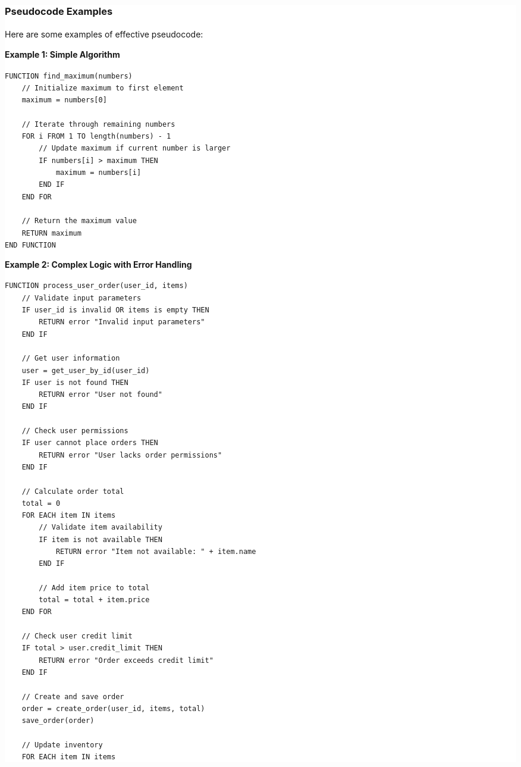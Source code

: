 ### Pseudocode Examples
Here are some examples of effective pseudocode:

**Example 1: Simple Algorithm**
```
FUNCTION find_maximum(numbers)
    // Initialize maximum to first element
    maximum = numbers[0]
    
    // Iterate through remaining numbers
    FOR i FROM 1 TO length(numbers) - 1
        // Update maximum if current number is larger
        IF numbers[i] > maximum THEN
            maximum = numbers[i]
        END IF
    END FOR
    
    // Return the maximum value
    RETURN maximum
END FUNCTION
```

**Example 2: Complex Logic with Error Handling**
```
FUNCTION process_user_order(user_id, items)
    // Validate input parameters
    IF user_id is invalid OR items is empty THEN
        RETURN error "Invalid input parameters"
    END IF
    
    // Get user information
    user = get_user_by_id(user_id)
    IF user is not found THEN
        RETURN error "User not found"
    END IF
    
    // Check user permissions
    IF user cannot place orders THEN
        RETURN error "User lacks order permissions"
    END IF
    
    // Calculate order total
    total = 0
    FOR EACH item IN items
        // Validate item availability
        IF item is not available THEN
            RETURN error "Item not available: " + item.name
        END IF
        
        // Add item price to total
        total = total + item.price
    END FOR
    
    // Check user credit limit
    IF total > user.credit_limit THEN
        RETURN error "Order exceeds credit limit"
    END IF
    
    // Create and save order
    order = create_order(user_id, items, total)
    save_order(order)
    
    // Update inventory
    FOR EACH item IN items
```